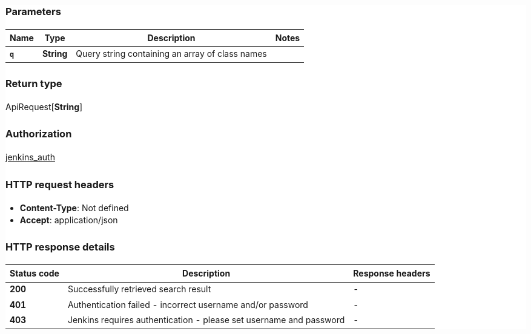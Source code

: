 ### Parameters


Name | Type | Description  | Notes
------------- | ------------- | ------------- | -------------
 **`q`** | **String**| Query string containing an array of class names |

### Return type

ApiRequest[**String**]


### Authorization

[jenkins_auth](../README.md#jenkins_auth)

### HTTP request headers

- **Content-Type**: Not defined
- **Accept**: application/json

### HTTP response details
| Status code | Description | Response headers |
|-------------|-------------|------------------|
| **200** | Successfully retrieved search result |  -  |
| **401** | Authentication failed - incorrect username and/or password |  -  |
| **403** | Jenkins requires authentication - please set username and password |  -  |

